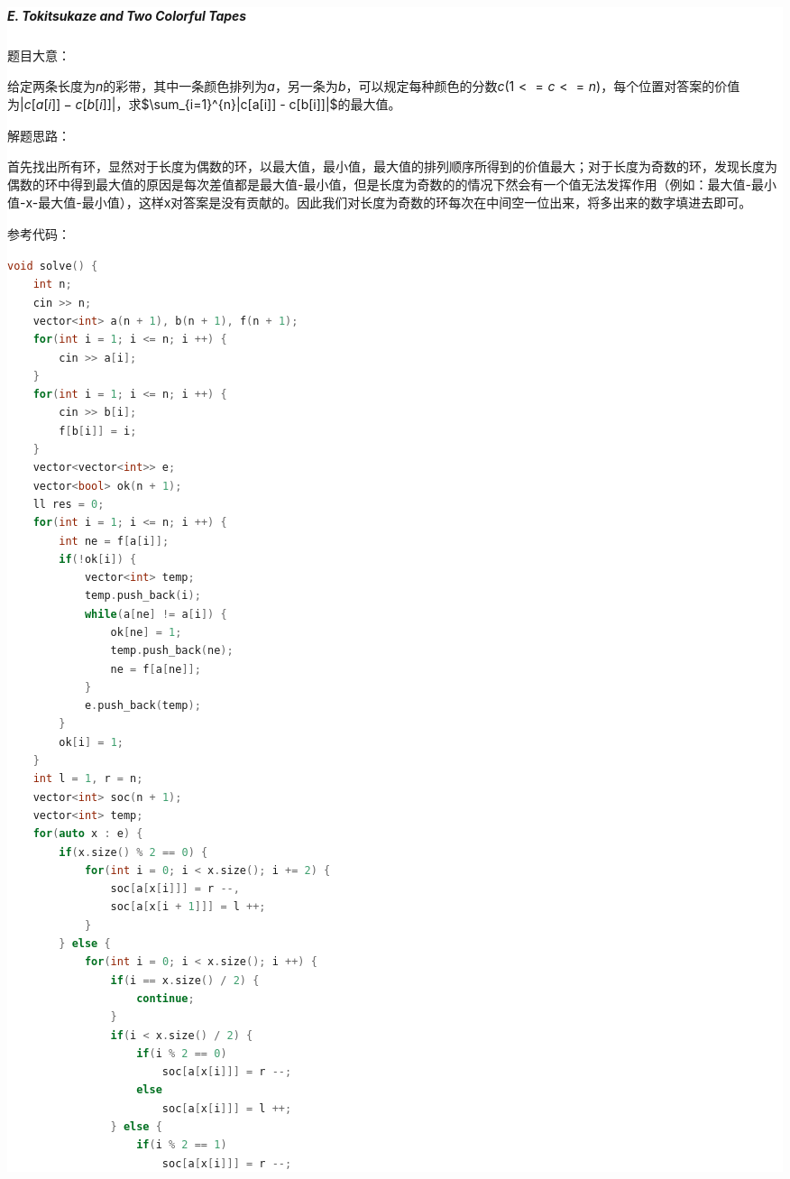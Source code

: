 

##### E. Tokitsukaze and Two Colorful Tapes

题目大意：

给定两条长度为$n$的彩带，其中一条颜色排列为$a$，另一条为$b$，可以规定每种颜色的分数$c(1 <= c <= n)$，每个位置对答案的价值为$|c[a[i]] - c[b[i]]|$，求$\sum_{i=1}^{n}|c[a[i]] - c[b[i]]|$的最大值。

解题思路：

首先找出所有环，显然对于长度为偶数的环，以最大值，最小值，最大值的排列顺序所得到的价值最大；对于长度为奇数的环，发现长度为偶数的环中得到最大值的原因是每次差值都是最大值-最小值，但是长度为奇数的的情况下然会有一个值无法发挥作用（例如：最大值-最小值-x-最大值-最小值），这样x对答案是没有贡献的。因此我们对长度为奇数的环每次在中间空一位出来，将多出来的数字填进去即可。

参考代码：

```cpp
void solve() {
    int n;
    cin >> n;
    vector<int> a(n + 1), b(n + 1), f(n + 1);
    for(int i = 1; i <= n; i ++) {
        cin >> a[i];
    }
    for(int i = 1; i <= n; i ++) {
        cin >> b[i];
        f[b[i]] = i;
    }
    vector<vector<int>> e;
    vector<bool> ok(n + 1);
    ll res = 0;
    for(int i = 1; i <= n; i ++) {
        int ne = f[a[i]];
        if(!ok[i]) {
            vector<int> temp;
            temp.push_back(i);
            while(a[ne] != a[i]) {
                ok[ne] = 1;
                temp.push_back(ne); 
                ne = f[a[ne]];
            }
            e.push_back(temp);
        }
        ok[i] = 1;
    }
    int l = 1, r = n;
    vector<int> soc(n + 1);
    vector<int> temp;
    for(auto x : e) {
        if(x.size() % 2 == 0) {
            for(int i = 0; i < x.size(); i += 2) {
                soc[a[x[i]]] = r --,
                soc[a[x[i + 1]]] = l ++;
            }
        } else {
            for(int i = 0; i < x.size(); i ++) {
                if(i == x.size() / 2) {
                    continue;
                }
                if(i < x.size() / 2) {
                    if(i % 2 == 0)
                        soc[a[x[i]]] = r --;
                    else 
                        soc[a[x[i]]] = l ++;
                } else {
                    if(i % 2 == 1)
                        soc[a[x[i]]] = r --;
```